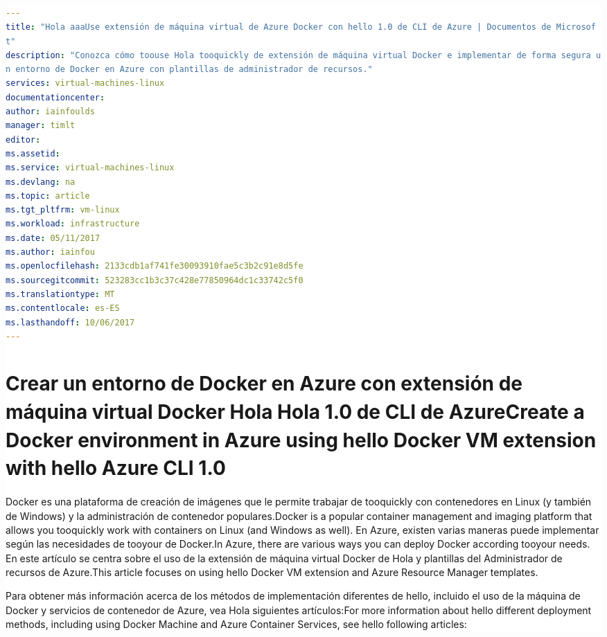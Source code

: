 ```yaml
---
title: "Hola aaaUse extensión de máquina virtual de Azure Docker con hello 1.0 de CLI de Azure | Documentos de Microsoft"
description: "Conozca cómo toouse Hola tooquickly de extensión de máquina virtual Docker e implementar de forma segura un entorno de Docker en Azure con plantillas de administrador de recursos."
services: virtual-machines-linux
documentationcenter: 
author: iainfoulds
manager: timlt
editor: 
ms.assetid: 
ms.service: virtual-machines-linux
ms.devlang: na
ms.topic: article
ms.tgt_pltfrm: vm-linux
ms.workload: infrastructure
ms.date: 05/11/2017
ms.author: iainfou
ms.openlocfilehash: 2133cdb1af741fe30093910fae5c3b2c91e8d5fe
ms.sourcegitcommit: 523283cc1b3c37c428e77850964dc1c33742c5f0
ms.translationtype: MT
ms.contentlocale: es-ES
ms.lasthandoff: 10/06/2017
---
```

# <a name="create-a-docker-environment-in-azure-using-hello-docker-vm-extension-with-hello-azure-cli-10"></a><span data-ttu-id="33eea-103">Crear un entorno de Docker en Azure con extensión de máquina virtual Docker Hola Hola 1.0 de CLI de Azure</span><span class="sxs-lookup"><span data-stu-id="33eea-103">Create a Docker environment in Azure using hello Docker VM extension with hello Azure CLI 1.0</span></span>
<span data-ttu-id="33eea-104">Docker es una plataforma de creación de imágenes que le permite trabajar de tooquickly con contenedores en Linux (y también de Windows) y la administración de contenedor populares.</span><span class="sxs-lookup"><span data-stu-id="33eea-104">Docker is a popular container management and imaging platform that allows you tooquickly work with containers on Linux (and Windows as well).</span></span> <span data-ttu-id="33eea-105">En Azure, existen varias maneras puede implementar según las necesidades de tooyour de Docker.</span><span class="sxs-lookup"><span data-stu-id="33eea-105">In Azure, there are various ways you can deploy Docker according tooyour needs.</span></span> <span data-ttu-id="33eea-106">En este artículo se centra sobre el uso de la extensión de máquina virtual Docker de Hola y plantillas del Administrador de recursos de Azure.</span><span class="sxs-lookup"><span data-stu-id="33eea-106">This article focuses on using hello Docker VM extension and Azure Resource Manager templates.</span></span> 

<span data-ttu-id="33eea-107">Para obtener más información acerca de los métodos de implementación diferentes de hello, incluido el uso de la máquina de Docker y servicios de contenedor de Azure, vea Hola siguientes artículos:</span><span class="sxs-lookup"><span data-stu-id="33eea-107">For more information about hello different deployment methods, including using Docker Machine and Azure Container Services, see hello following articles:</span></span>

